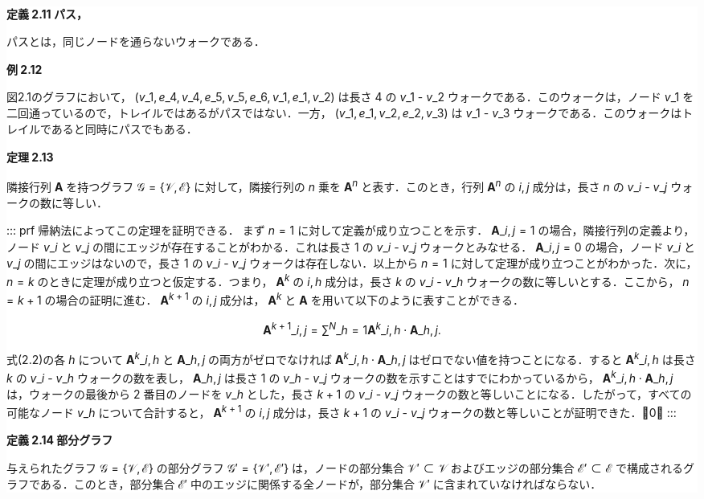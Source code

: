 <div class="definition">


<strong>定義 2.11 パス，</strong>

パスとは，同じノードを通らないウォークである． 
</div>
 
<div class="eg">


<strong>例 2.12</strong>

図2.1のグラフにおいて， $(v\_1,e\_4,v\_4,e\_5,v\_5,e\_6,v\_1,e\_1,v\_2)$ は長さ $4$ の $v\_1$ - $v\_2$ ウォークである．このウォークは，ノード $v\_1$ を二回通っているので，トレイルではあるがパスではない．一方， $(v\_1,e\_1,v\_2,e\_2,v\_3)$ は $v\_1$ - $v\_3$ ウォークである．このウォークはトレイルであると同時にパスでもある．

</div>
 
<div class="theorem">
 
<strong>定理 2.13</strong>

隣接行列 $\symbf{A}$ を持つグラフ $\mathcal{G} = \left\{\mathcal{V},\mathcal{E}\right\}$ に対して，隣接行列の $n$ 乗を $\symbf{A}^{n}$ と表す．このとき，行列 $\symbf{A}^{n}$ の $i,j$ 成分は，長さ $n$ の $v\_i$ - $v\_j$ ウォークの数に等しい．

::: prf
帰納法によってこの定理を証明できる．
まず $n=1$ に対して定義が成り立つことを示す．
 $\symbf{A}\_{i,j}=1$ の場合，隣接行列の定義より，ノード $v\_i$ と $v\_j$ の間にエッジが存在することがわかる．これは長さ $1$ の $v\_i$ - $v\_j$ ウォークとみなせる． $\symbf{A}\_{i,j}=0$ の場合，ノード $v\_i$ と $v\_j$ の間にエッジはないので，長さ $1$ の $v\_i$ - $v\_j$ ウォークは存在しない．以上から $n=1$ に対して定理が成り立つことがわかった．次に， $n=k$ のときに定理が成り立つと仮定する．つまり， $\symbf{A}^{k}$ の $i,h$ 成分は，長さ $k$ の $v\_i$ - $v\_h$ ウォークの数に等しいとする．ここから， $n=k+1$ の場合の証明に進む． $\symbf{A}^{k+1}$ の $i,j$ 成分は， $\symbf{A}^{k}$ と $\symbf{A}$ を用いて以下のように表すことができる．

 $$ \tag{2.2}
    \symbf{A}^{k+1}\_{i,j} = \sum^{N}\_{h=1}\symbf{A}^{k}\_{i,h}\cdot\symbf{A}\_{h,j}. $$ 

式(2.2)の各 $h$ について $\symbf{A}^{k}\_{i,h}$ と $\symbf{A}\_{h,j}$ の両方がゼロでなければ $\symbf{A}^{k}\_{i,h}\cdot\symbf{A}\_{h,j}$ はゼロでない値を持つことになる．すると $\symbf{A}^{k}\_{i,h}$ は長さ $k$ の $v\_i$ - $v\_h$ ウォークの数を表し， $\symbf{A}\_{h,j}$ は長さ $1$ の $v\_h$ - $v\_j$ ウォークの数を示すことはすでにわかっているから， $\symbf{A}^{k}\_{i,h}\cdot\symbf{A}\_{h,j}$ は，ウォークの最後から $2$ 番目のノードを $v\_h$ とした，長さ $k+1$ の $v\_i$ - $v\_j$ ウォークの数と等しいことになる．したがって，すべての可能なノード $v\_h$ について合計すると， $\symbf{A}^{k+1}$ の $i,j$ 成分は，長さ $k+1$ の $v\_i$ - $v\_j$ ウォークの数と等しいことが証明できた．0◻
:::


</div>
 
<div class="definition">
 
<strong>定義 2.14 部分グラフ</strong>

与えられたグラフ $\mathcal{G} = \left\{\mathcal{V},\mathcal{E}\right\}$ の部分グラフ $\mathcal{G}' = \left\{\mathcal{V}',\mathcal{E}'\right\}$ は，ノードの部分集合 $\mathcal{V}'\subset\mathcal{V}$ およびエッジの部分集合 $\mathcal{E}'\subset\mathcal{E}$ で構成されるグラフである．このとき，部分集合 $\mathcal{E}'$ 中のエッジに関係する全ノードが，部分集合 $\mathcal{V}'$ に含まれていなければならない．

</div>
 
<div class="eg">
 